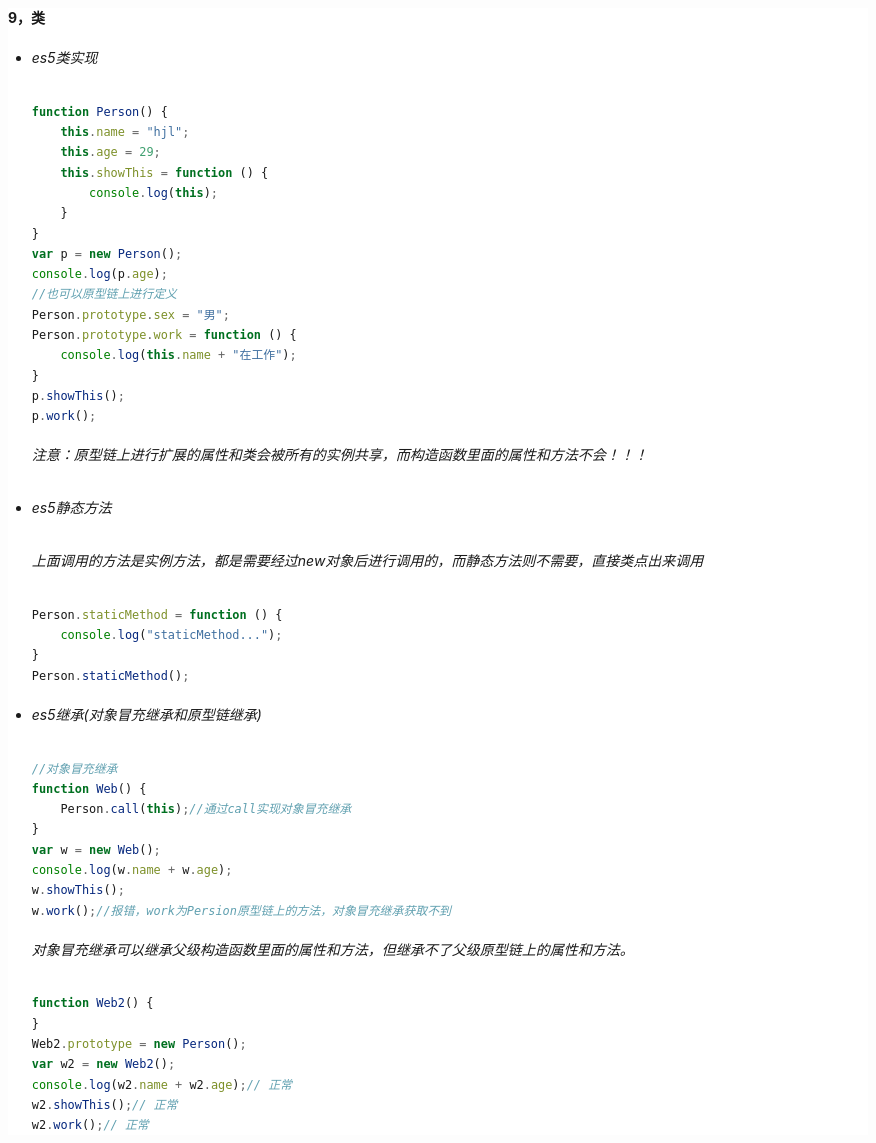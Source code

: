 #### 9，类

- ###### es5类实现

  ```typescript
  function Person() {
      this.name = "hjl";
      this.age = 29;
      this.showThis = function () {
          console.log(this);
      }
  }
  var p = new Person();
  console.log(p.age);
  //也可以原型链上进行定义
  Person.prototype.sex = "男";
  Person.prototype.work = function () {
      console.log(this.name + "在工作");
  }
  p.showThis();
  p.work();
  ```

  ###### 注意：原型链上进行扩展的属性和类会被所有的实例共享，而构造函数里面的属性和方法不会！！！

- ###### es5静态方法

  ###### 上面调用的方法是实例方法，都是需要经过new对象后进行调用的，而静态方法则不需要，直接类点出来调用

  ```typescript
  Person.staticMethod = function () {
      console.log("staticMethod...");
  }
  Person.staticMethod();
  ```

- ###### es5继承(对象冒充继承和原型链继承)

  ```typescript
  //对象冒充继承
  function Web() {
      Person.call(this);//通过call实现对象冒充继承
  }
  var w = new Web();
  console.log(w.name + w.age);
  w.showThis();
  w.work();//报错，work为Persion原型链上的方法，对象冒充继承获取不到
  ```

  ###### 对象冒充继承可以继承父级构造函数里面的属性和方法，但继承不了父级原型链上的属性和方法。

  ```typescript
  function Web2() {
  }
  Web2.prototype = new Person();
  var w2 = new Web2();
  console.log(w2.name + w2.age);// 正常
  w2.showThis();// 正常
  w2.work();// 正常
  ```
